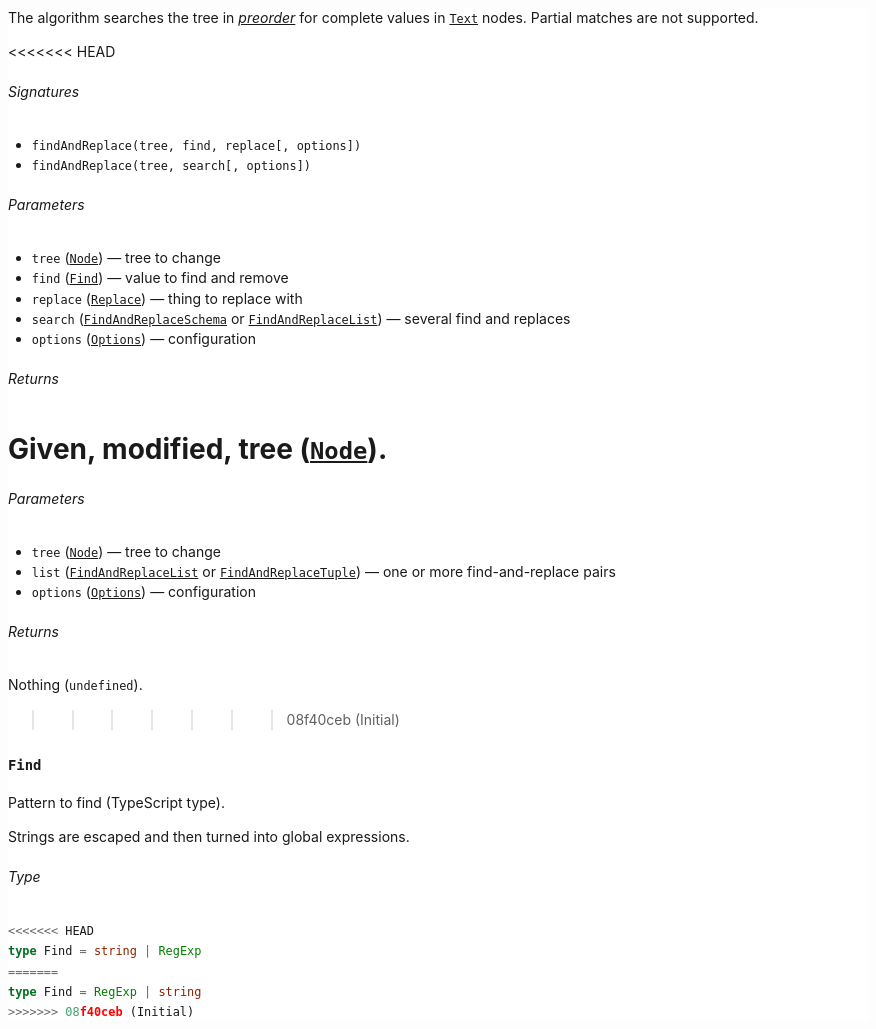 The algorithm searches the tree in *[preorder][]* for complete values in
[`Text`][text] nodes.
Partial matches are not supported.

<<<<<<< HEAD
###### Signatures

*   `findAndReplace(tree, find, replace[, options])`
*   `findAndReplace(tree, search[, options])`

###### Parameters

*   `tree` ([`Node`][node])
    — tree to change
*   `find` ([`Find`][api-find])
    — value to find and remove
*   `replace` ([`Replace`][api-replace])
    — thing to replace with
*   `search` ([`FindAndReplaceSchema`][api-findandreplaceschema] or
    [`FindAndReplaceList`][api-findandreplacelist])
    — several find and replaces
*   `options` ([`Options`][api-options])
    — configuration

###### Returns

Given, modified, tree ([`Node`][node]).
=======
###### Parameters

* `tree` ([`Node`][node])
  — tree to change
* `list` ([`FindAndReplaceList`][api-find-and-replace-list] or
  [`FindAndReplaceTuple`][api-find-and-replace-tuple])
  — one or more find-and-replace pairs
* `options` ([`Options`][api-options])
  — configuration

###### Returns

Nothing (`undefined`).
>>>>>>> 08f40ceb (Initial)

### `Find`

Pattern to find (TypeScript type).

Strings are escaped and then turned into global expressions.

###### Type

```ts
<<<<<<< HEAD
type Find = string | RegExp
=======
type Find = RegExp | string
>>>>>>> 08f40ceb (Initial)
```


[build-badge]: https://github.com/syntax-tree/mdast-util-find-and-replace/workflows/main/badge.svg
[build]: https://github.com/syntax-tree/mdast-util-find-and-replace/actions
[coverage-badge]: https://img.shields.io/codecov/c/github/syntax-tree/mdast-util-find-and-replace.svg
[coverage]: https://codecov.io/github/syntax-tree/mdast-util-find-and-replace
[downloads-badge]: https://img.shields.io/npm/dm/mdast-util-find-and-replace.svg
[downloads]: https://www.npmjs.com/package/mdast-util-find-and-replace
[size-badge]: https://img.shields.io/bundlephobia/minzip/mdast-util-find-and-replace.svg
[size]: https://bundlephobia.com/result?p=mdast-util-find-and-replace
[size-badge]: https://img.shields.io/badge/dynamic/json?label=minzipped%20size&query=$.size.compressedSize&url=https://deno.bundlejs.com/?q=mdast-util-find-and-replace
[size]: https://bundlejs.com/?q=mdast-util-find-and-replace
[sponsors-badge]: https://opencollective.com/unified/sponsors/badge.svg
[backers-badge]: https://opencollective.com/unified/backers/badge.svg
[collective]: https://opencollective.com/unified
[chat-badge]: https://img.shields.io/badge/chat-discussions-success.svg
[chat]: https://github.com/syntax-tree/unist/discussions
[npm]: https://docs.npmjs.com/cli/install
[esm]: https://gist.github.com/sindresorhus/a39789f98801d908bbc7ff3ecc99d99c
[esmsh]: https://esm.sh
[typescript]: https://www.typescriptlang.org
[license]: license
[author]: https://wooorm.com
[health]: https://github.com/syntax-tree/.github
[contributing]: https://github.com/syntax-tree/.github/blob/main/contributing.md
[support]: https://github.com/syntax-tree/.github/blob/main/support.md
[coc]: https://github.com/syntax-tree/.github/blob/main/code-of-conduct.md
[hast]: https://github.com/syntax-tree/hast
[mdast]: https://github.com/syntax-tree/mdast
[node]: https://github.com/syntax-tree/mdast#nodes
[preorder]: https://github.com/syntax-tree/unist#preorder
[text]: https://github.com/syntax-tree/mdast#text
[xss]: https://en.wikipedia.org/wiki/Cross-site_scripting
[test]: https://github.com/syntax-tree/unist-util-is#api
[hast-util-find-and-replace]: https://github.com/syntax-tree/hast-util-find-and-replace
[api-findandreplace]: #findandreplacetree-find-replace-options
[api-find-and-replace]: #findandreplacetree-list-options
[api-options]: #options
[api-find]: #find
[api-replace]: #replace
[api-replacefunction]: #replacefunction
[api-findandreplacelist]: #findandreplacelist
[api-findandreplaceschema]: #findandreplaceschema
[api-findandreplacetuple]: #findandreplacetuple
[api-regexpmatchobject]: #regexpmatchobject
[api-replace-function]: #replacefunction
[api-find-and-replace-list]: #findandreplacelist
[api-find-and-replace-tuple]: #findandreplacetuple
[api-regexp-match-object]: #regexpmatchobject